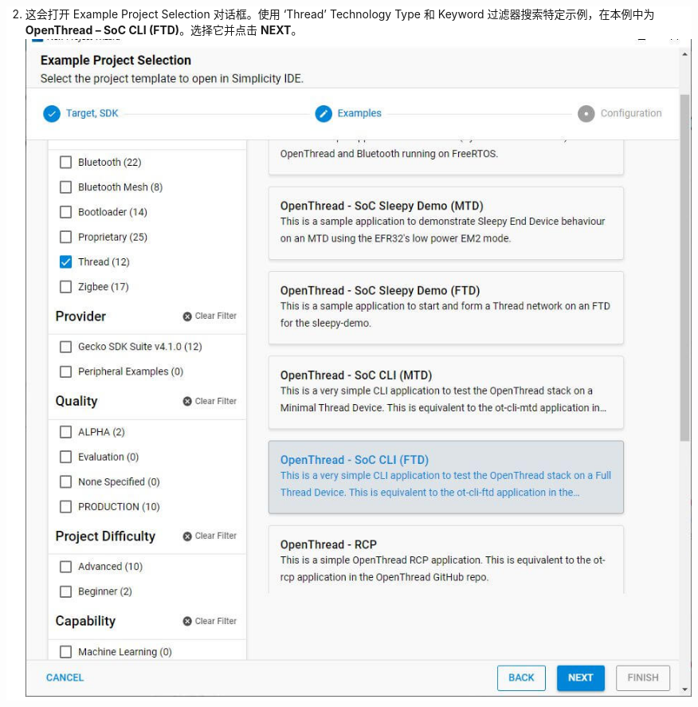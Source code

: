 2. 这会打开 Example Project Selection 对话框。使用 ‘Thread’ Technology Type 和 Keyword 过滤器搜索特定示例，在本例中为 **OpenThread – SoC CLI (FTD)**。选择它并点击 **NEXT**。<br>![](images/3.1-2.jpg)